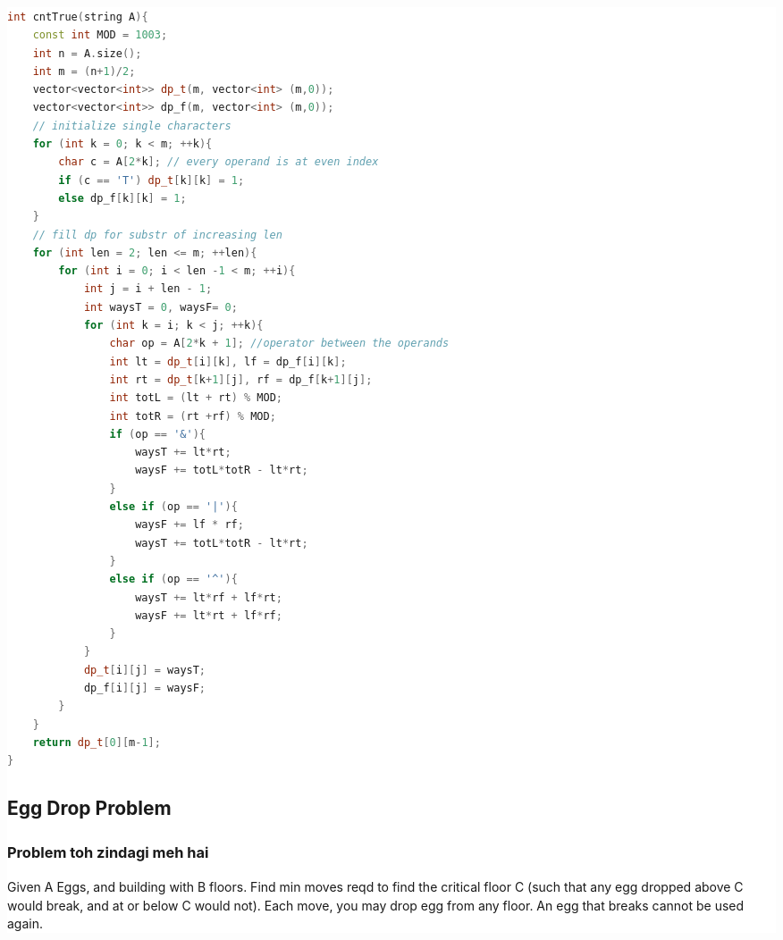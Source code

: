 ```cpp
int cntTrue(string A){
	const int MOD = 1003;
	int n = A.size();
	int m = (n+1)/2;
	vector<vector<int>> dp_t(m, vector<int> (m,0));
	vector<vector<int>> dp_f(m, vector<int> (m,0));
	// initialize single characters
	for (int k = 0; k < m; ++k){
		char c = A[2*k]; // every operand is at even index
		if (c == 'T') dp_t[k][k] = 1;
		else dp_f[k][k] = 1;
	} 
	// fill dp for substr of increasing len
	for (int len = 2; len <= m; ++len){
		for (int i = 0; i < len -1 < m; ++i){
			int j = i + len - 1;
			int waysT = 0, waysF= 0;
			for (int k = i; k < j; ++k){
				char op = A[2*k + 1]; //operator between the operands
				int lt = dp_t[i][k], lf = dp_f[i][k];
				int rt = dp_t[k+1][j], rf = dp_f[k+1][j];
				int totL = (lt + rt) % MOD;
				int totR = (rt +rf) % MOD;
				if (op == '&'){
					waysT += lt*rt;
					waysF += totL*totR - lt*rt;
				}
				else if (op == '|'){
					waysF += lf * rf;
					waysT += totL*totR - lt*rt;
				}
				else if (op == '^'){
					waysT += lt*rf + lf*rt;
					waysF += lt*rt + lf*rf;
				}
			}
			dp_t[i][j] = waysT;
			dp_f[i][j] = waysF;
		}
	}
	return dp_t[0][m-1];
}
```


## Egg Drop Problem
### Problem toh zindagi meh hai
Given A Eggs, and building with B floors. Find min moves reqd to find the critical floor C (such that any egg dropped above C would break, and at or below C would not).
Each move, you may drop egg from any floor. An egg that breaks cannot be used again.
